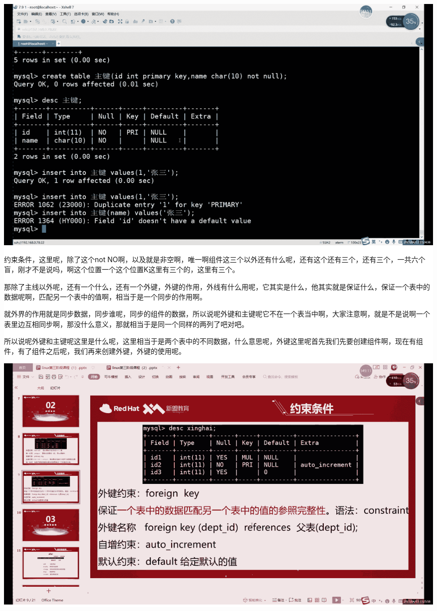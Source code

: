 ![](img/24394a121ace855807982f37563cc06f_35.png)

约束条件，这里呢，除了这个not NO啊，以及就是非空啊，唯一啊组件这三个以外还有什么呢，还有这个还有三个，还有三个，一共六个盲，刚才不是说吗，啊这个位置一个这个位置K这里有三个的，这里有三个。

那除了主线以外呢，还有一个什么，还有一个外键，外键的作用，外线有什么用呢，它其实是什么，他其实就是保证什么，保证一个表中的数据呢啊，匹配另一个表中的值啊，相当于是一个同步的作用啊。

就外界的作用就是同步数据，同步谁呢，同步的组件的数据，所以说呢外键和主键呢它不在一个表当中啊，大家注意啊，就是不是说啊一个表里边互相同步啊，那没什么意义，那就相当于是同一个同样的两列了吧对吧。

所以说呢外键和主键呢这里是什么呢，这里相当于是两个表中的不同数据，什么意思呢，外键这里呢首先我们先要创建组件啊，现在有组件，有了组件之后呢，我们再来创建外键，外键的使用呢。



![](img/24394a121ace855807982f37563cc06f_37.png)
